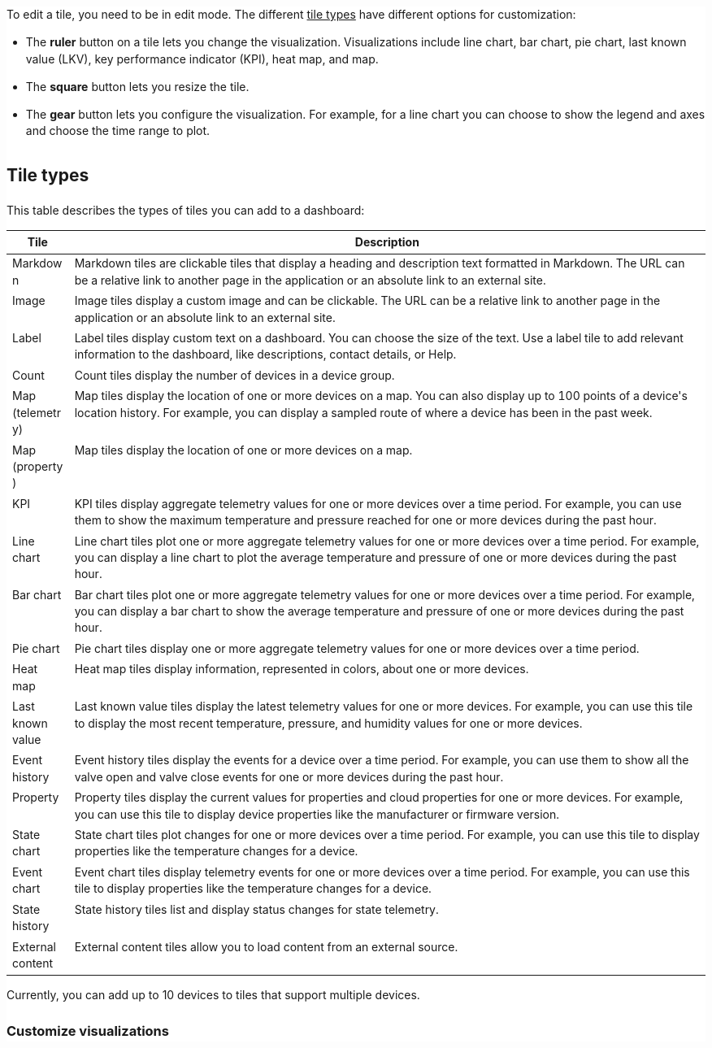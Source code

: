 To edit a tile, you need to be in edit mode. The different [tile types](#tile-types) have different options for customization:

* The **ruler** button on a tile lets you change the visualization. Visualizations include line chart, bar chart, pie chart, last known value (LKV), key performance indicator (KPI), heat map, and map.

* The **square** button lets you resize the tile.

* The **gear** button lets you configure the visualization. For example, for a line chart you can choose to show the legend and axes and choose the time range to plot.

## Tile types

This table describes the types of tiles you can add to a dashboard:

| Tile             | Description |
| ---------------- | ----------- |
| Markdown         | Markdown tiles are clickable tiles that display a heading and description text formatted in Markdown. The URL can be a relative link to another page in the application or an absolute link to an external site.|
| Image            | Image tiles display a custom image and can be clickable. The URL can be a relative link to another page in the application or an absolute link to an external site.|
| Label            | Label tiles display custom text on a dashboard. You can choose the size of the text. Use a label tile to add relevant information to the dashboard, like descriptions, contact details, or Help.|
| Count            | Count tiles display the number of devices in a device group.|
| Map (telemetry)              | Map tiles display the location of one or more devices on a map. You can also display up to 100 points of a device's location history. For example, you can display a sampled route of where a device has been in the past week.|
| Map (property)              | Map tiles display the location of one or more devices on a map.|
| KPI              |  KPI tiles display aggregate telemetry values for one or more devices over a time period. For example, you can use them to show the maximum temperature and pressure reached for one or more devices during the past hour.|
| Line chart       | Line chart tiles plot one or more aggregate telemetry values for one or more devices over a time period. For example, you can display a line chart to plot the average temperature and pressure of one or more devices during the past hour.|
| Bar chart        | Bar chart tiles plot one or more aggregate telemetry values for one or more devices over a time period. For example, you can display a bar chart to show the average temperature and pressure of one or more devices during the past hour.|
| Pie chart        | Pie chart tiles display one or more aggregate telemetry values for one or more devices over a time period.|
| Heat map         | Heat map tiles display information, represented in colors, about one or more devices.|
| Last known value | Last known value tiles display the latest telemetry values for one or more devices. For example, you can use this tile to display the most recent temperature, pressure, and humidity values for one or more devices. |
| Event history    | Event history tiles display the events for a device over a time period. For example, you can use them to show all the valve open and valve close events for one or more devices during the past hour.|
| Property         |  Property tiles display the current values for properties and cloud properties for one or more devices. For example, you can use this tile to display device properties like the manufacturer or firmware version. |
| State chart         |  State chart tiles plot changes for one or more devices over a time period. For example, you can use this tile to display properties like the temperature changes for a device. |
| Event chart         |  Event chart tiles display telemetry events for one or more devices over a time period. For example, you can use this tile to display properties like the temperature changes for a device. |
| State history         |  State history tiles list and display status changes for state telemetry.|
| External content         |  External content tiles allow you to load content from an external source. |

Currently, you can add up to 10 devices to tiles that support multiple devices.

### Customize visualizations
